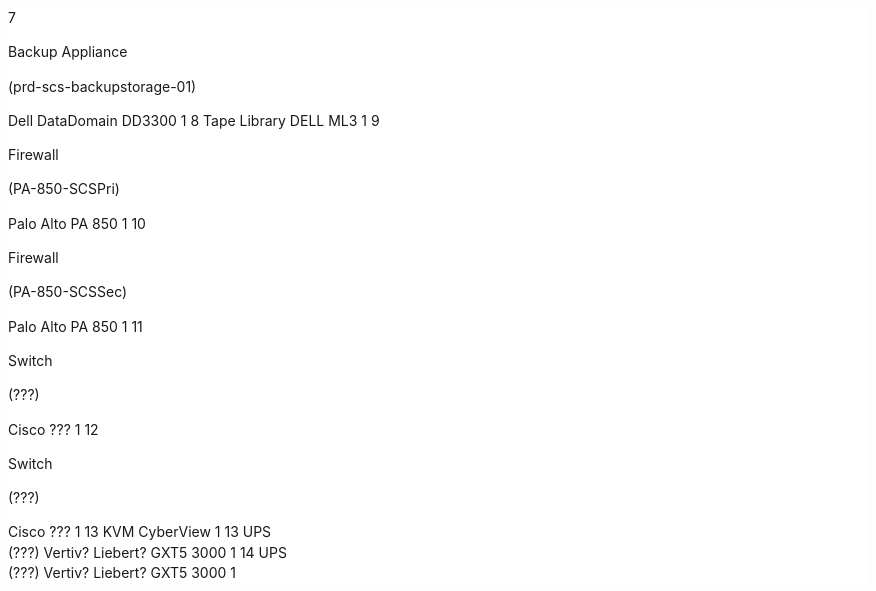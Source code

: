<td>7</td>
<td><p>Backup Appliance</p>
<p>(prd-scs-backupstorage-01)</p></td>
<td>Dell DataDomain DD3300</td>
<td>1</td>
</tr>
<tr class="even">
<td>8</td>
<td>Tape Library</td>
<td>DELL ML3</td>
<td>1</td>
</tr>
<tr class="odd">
<td>9</td>
<td><p>Firewall</p>
<p>(PA-850-SCSPri)</p></td>
<td>Palo Alto PA 850</td>
<td>1</td>
</tr>
<tr class="even">
<td>10</td>
<td><p>Firewall</p>
<p>(PA-850-SCSSec)</p></td>
<td>Palo Alto PA 850</td>
<td>1</td>
</tr>
<tr class="odd">
<td>11</td>
<td><p>Switch</p>
<p>(???)</p></td>
<td>Cisco ???</td>
<td>1</td>
</tr>
<tr class="even">
<td>12</td>
<td><p>Switch</p>
<p>(???)</p></td>
<td>Cisco ???</td>
<td>1</td>
</tr>
<tr class="odd">
<td>13</td>
<td>KVM</td>
<td>CyberView</td>
<td>1</td>
</tr>
<tr class="even">
<td>13</td>
<td>UPS<br />
(???)</td>
<td>Vertiv? Liebert? GXT5 3000</td>
<td>1</td>
</tr>
<tr class="odd">
<td>14</td>
<td>UPS<br />
(???)</td>
<td>Vertiv? Liebert? GXT5 3000</td>
<td>1</td>
</tr>
</tbody>
</table>
